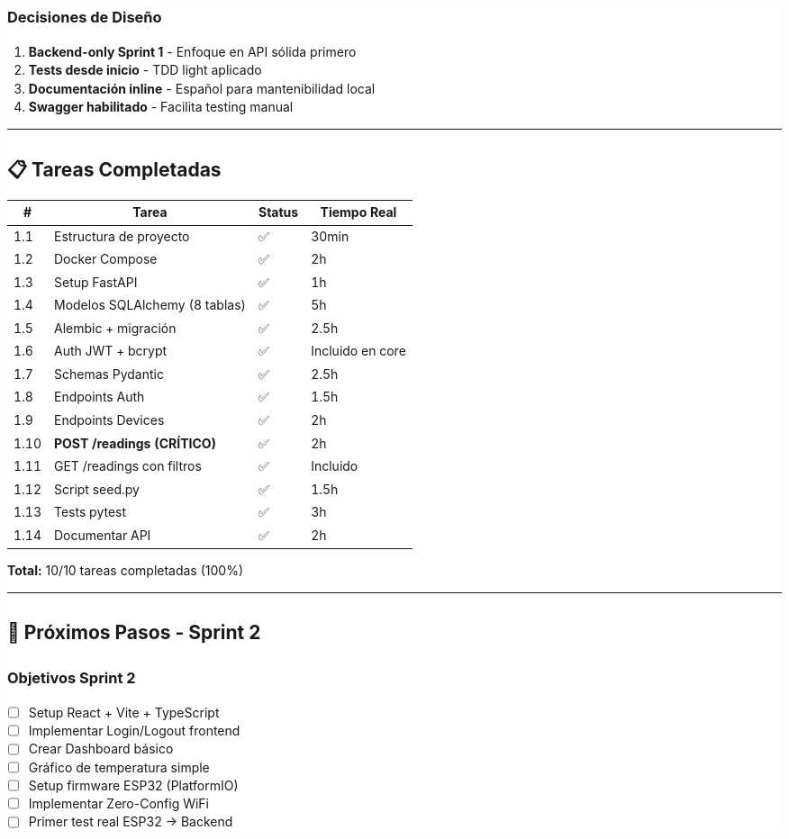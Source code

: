 ### Decisiones de Diseño
1. **Backend-only Sprint 1** - Enfoque en API sólida primero
2. **Tests desde inicio** - TDD light aplicado
3. **Documentación inline** - Español para mantenibilidad local
4. **Swagger habilitado** - Facilita testing manual

---

## 📋 Tareas Completadas

| # | Tarea | Status | Tiempo Real |
|---|-------|--------|-------------|
| 1.1 | Estructura de proyecto | ✅ | 30min |
| 1.2 | Docker Compose | ✅ | 2h |
| 1.3 | Setup FastAPI | ✅ | 1h |
| 1.4 | Modelos SQLAlchemy (8 tablas) | ✅ | 5h |
| 1.5 | Alembic + migración | ✅ | 2.5h |
| 1.6 | Auth JWT + bcrypt | ✅ | Incluido en core |
| 1.7 | Schemas Pydantic | ✅ | 2.5h |
| 1.8 | Endpoints Auth | ✅ | 1.5h |
| 1.9 | Endpoints Devices | ✅ | 2h |
| 1.10 | **POST /readings (CRÍTICO)** | ✅ | 2h |
| 1.11 | GET /readings con filtros | ✅ | Incluido |
| 1.12 | Script seed.py | ✅ | 1.5h |
| 1.13 | Tests pytest | ✅ | 3h |
| 1.14 | Documentar API | ✅ | 2h |

**Total:** 10/10 tareas completadas (100%)

---

## 🎯 Próximos Pasos - Sprint 2

### Objetivos Sprint 2
- [ ] Setup React + Vite + TypeScript
- [ ] Implementar Login/Logout frontend
- [ ] Crear Dashboard básico
- [ ] Gráfico de temperatura simple
- [ ] Setup firmware ESP32 (PlatformIO)
- [ ] Implementar Zero-Config WiFi
- [ ] Primer test real ESP32 → Backend
